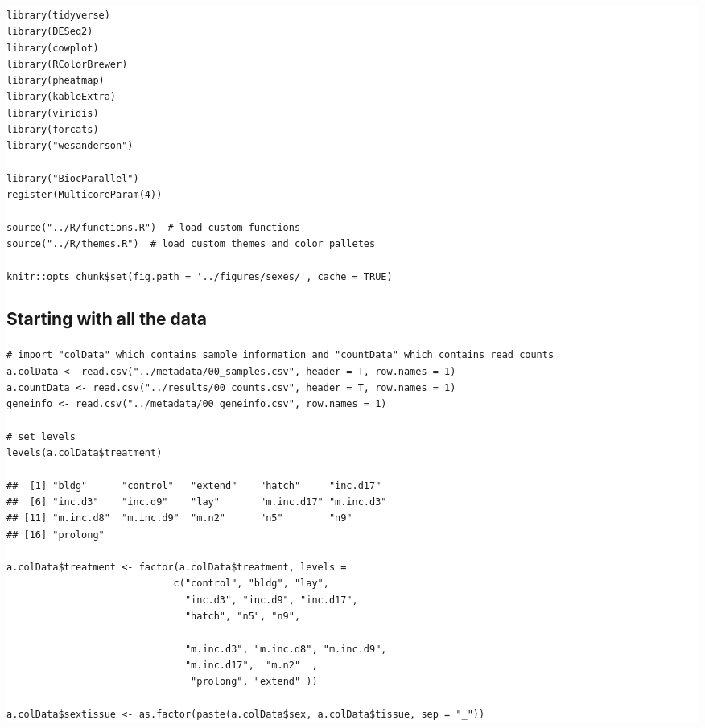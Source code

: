     library(tidyverse)
    library(DESeq2)
    library(cowplot)
    library(RColorBrewer)
    library(pheatmap)
    library(kableExtra)
    library(viridis)
    library(forcats)
    library("wesanderson")

    library("BiocParallel")
    register(MulticoreParam(4))

    source("../R/functions.R")  # load custom functions 
    source("../R/themes.R")  # load custom themes and color palletes

    knitr::opts_chunk$set(fig.path = '../figures/sexes/', cache = TRUE)

Starting with all the data
--------------------------

    # import "colData" which contains sample information and "countData" which contains read counts
    a.colData <- read.csv("../metadata/00_samples.csv", header = T, row.names = 1)
    a.countData <- read.csv("../results/00_counts.csv", header = T, row.names = 1)
    geneinfo <- read.csv("../metadata/00_geneinfo.csv", row.names = 1)

    # set levels
    levels(a.colData$treatment)

    ##  [1] "bldg"      "control"   "extend"    "hatch"     "inc.d17"  
    ##  [6] "inc.d3"    "inc.d9"    "lay"       "m.inc.d17" "m.inc.d3" 
    ## [11] "m.inc.d8"  "m.inc.d9"  "m.n2"      "n5"        "n9"       
    ## [16] "prolong"

    a.colData$treatment <- factor(a.colData$treatment, levels = 
                                 c("control", "bldg", "lay",
                                   "inc.d3", "inc.d9", "inc.d17",
                                   "hatch", "n5", "n9",
                                  
                                   "m.inc.d3", "m.inc.d8", "m.inc.d9",
                                   "m.inc.d17",  "m.n2"  ,
                                    "prolong", "extend" ))
                                   
    a.colData$sextissue <- as.factor(paste(a.colData$sex, a.colData$tissue, sep = "_"))
